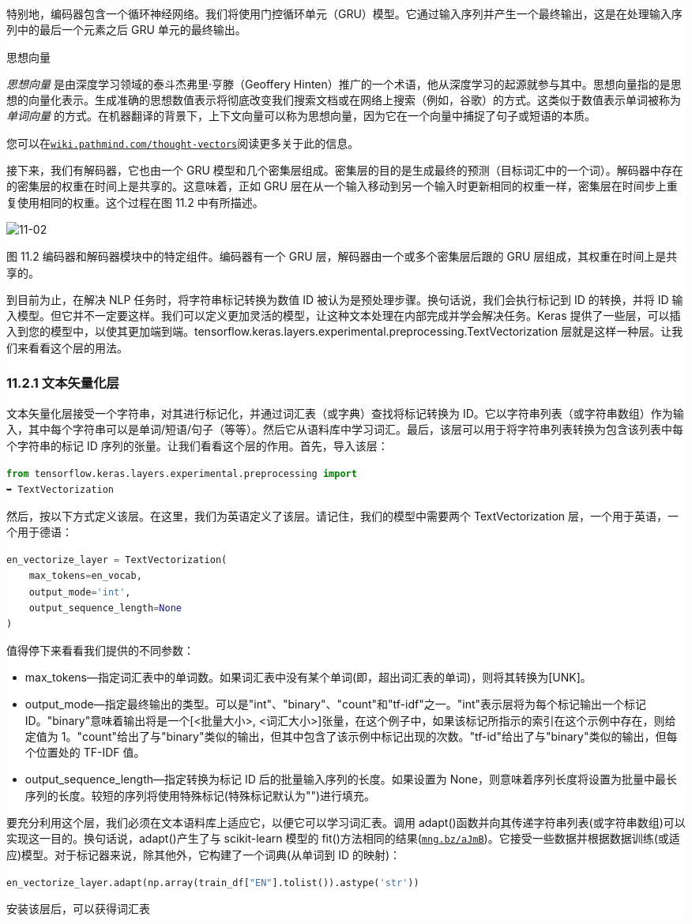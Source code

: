 特别地，编码器包含一个循环神经网络。我们将使用门控循环单元（GRU）模型。它通过输入序列并产生一个最终输出，这是在处理输入序列中的最后一个元素之后 GRU 单元的最终输出。

思想向量

*思想向量* 是由深度学习领域的泰斗杰弗里·亨滕（Geoffery Hinten）推广的一个术语，他从深度学习的起源就参与其中。思想向量指的是思想的向量化表示。生成准确的思想数值表示将彻底改变我们搜索文档或在网络上搜索（例如，谷歌）的方式。这类似于数值表示单词被称为 *单词向量* 的方式。在机器翻译的背景下，上下文向量可以称为思想向量，因为它在一个向量中捕捉了句子或短语的本质。

您可以在[`wiki.pathmind.com/thought-vectors`](https://wiki.pathmind.com/thought-vectors)阅读更多关于此的信息。

接下来，我们有解码器，它也由一个 GRU 模型和几个密集层组成。密集层的目的是生成最终的预测（目标词汇中的一个词）。解码器中存在的密集层的权重在时间上是共享的。这意味着，正如 GRU 层在从一个输入移动到另一个输入时更新相同的权重一样，密集层在时间步上重复使用相同的权重。这个过程在图 11.2 中有所描述。

![11-02](img/11-02.png)

图 11.2 编码器和解码器模块中的特定组件。编码器有一个 GRU 层，解码器由一个或多个密集层后跟的 GRU 层组成，其权重在时间上是共享的。

到目前为止，在解决 NLP 任务时，将字符串标记转换为数值 ID 被认为是预处理步骤。换句话说，我们会执行标记到 ID 的转换，并将 ID 输入模型。但它并不一定要这样。我们可以定义更加灵活的模型，让这种文本处理在内部完成并学会解决任务。Keras 提供了一些层，可以插入到您的模型中，以使其更加端到端。tensorflow.keras.layers.experimental.preprocessing.TextVectorization 层就是这样一种层。让我们来看看这个层的用法。

### 11.2.1 文本矢量化层

文本矢量化层接受一个字符串，对其进行标记化，并通过词汇表（或字典）查找将标记转换为 ID。它以字符串列表（或字符串数组）作为输入，其中每个字符串可以是单词/短语/句子（等等）。然后它从语料库中学习词汇。最后，该层可以用于将字符串列表转换为包含该列表中每个字符串的标记 ID 序列的张量。让我们看看这个层的作用。首先，导入该层：

```py
from tensorflow.keras.layers.experimental.preprocessing import 
➥ TextVectorization
```

然后，按以下方式定义该层。在这里，我们为英语定义了该层。请记住，我们的模型中需要两个 TextVectorization 层，一个用于英语，一个用于德语：

```py
en_vectorize_layer = TextVectorization(
    max_tokens=en_vocab,
    output_mode='int',
    output_sequence_length=None
)
```

值得停下来看看我们提供的不同参数：

+   max_tokens—指定词汇表中的单词数。如果词汇表中没有某个单词(即，超出词汇表的单词)，则将其转换为[UNK]。

+   output_mode—指定最终输出的类型。可以是"int"、"binary"、"count"和"tf-idf"之一。"int"表示层将为每个标记输出一个标记 ID。"binary"意味着输出将是一个[<批量大小>, <词汇大小>]张量，在这个例子中，如果该标记所指示的索引在这个示例中存在，则给定值为 1。"count"给出了与"binary"类似的输出，但其中包含了该示例中标记出现的次数。"tf-id"给出了与"binary"类似的输出，但每个位置处的 TF-IDF 值。

+   output_sequence_length—指定转换为标记 ID 后的批量输入序列的长度。如果设置为 None，则意味着序列长度将设置为批量中最长序列的长度。较短的序列将使用特殊标记(特殊标记默认为"")进行填充。

要充分利用这个层，我们必须在文本语料库上适应它，以便它可以学习词汇表。调用 adapt()函数并向其传递字符串列表(或字符串数组)可以实现这一目的。换句话说，adapt()产生了与 scikit-learn 模型的 fit()方法相同的结果([`mng.bz/aJmB`](http://mng.bz/aJmB))。它接受一些数据并根据数据训练(或适应)模型。对于标记器来说，除其他外，它构建了一个词典(从单词到 ID 的映射)：

```py
en_vectorize_layer.adapt(np.array(train_df["EN"].tolist()).astype('str'))
```

安装该层后，可以获得词汇表
